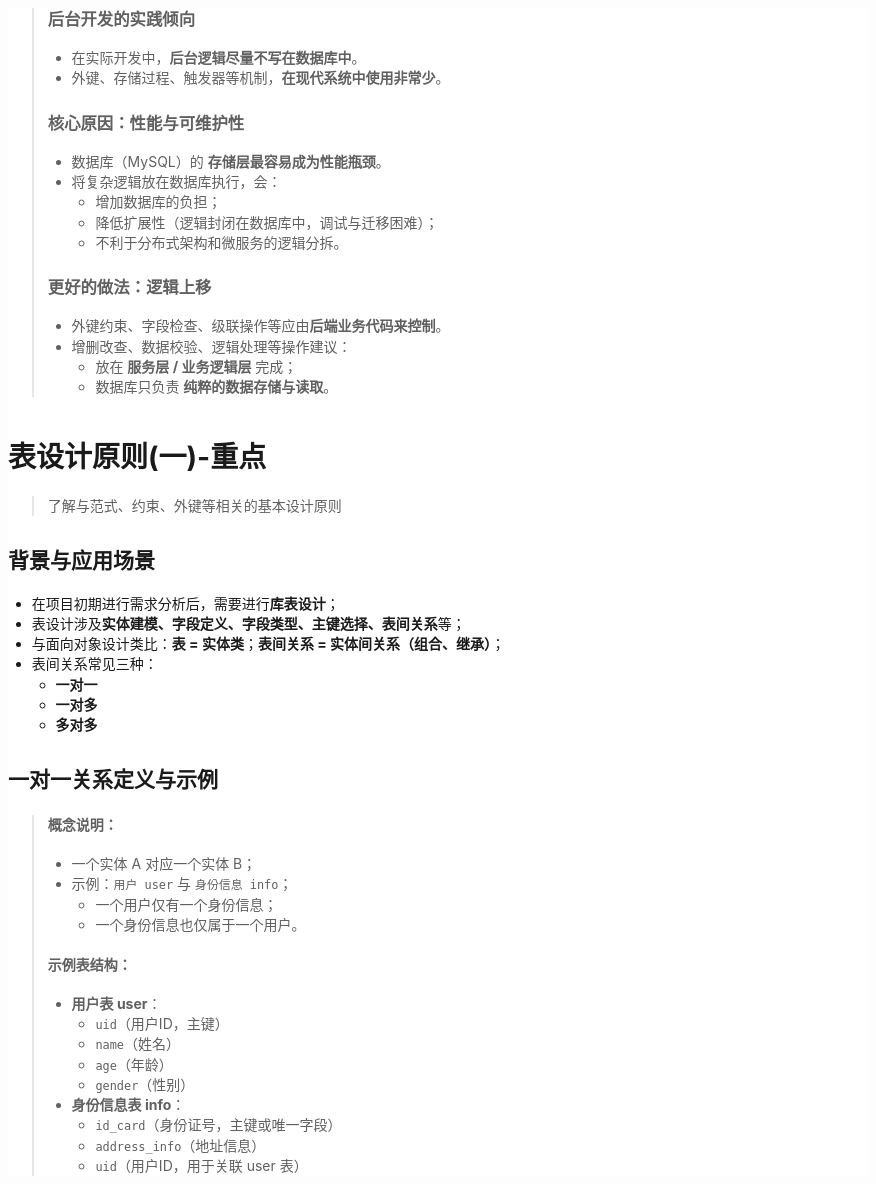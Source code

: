 > ### **后台开发的实践倾向**
>
> - 在实际开发中，**后台逻辑尽量不写在数据库中**。
> - 外键、存储过程、触发器等机制，**在现代系统中使用非常少**。
>
> ### **核心原因：性能与可维护性**
>
> - 数据库（MySQL）的 **存储层最容易成为性能瓶颈**。
> - 将复杂逻辑放在数据库执行，会：
>   - 增加数据库的负担；
>   - 降低扩展性（逻辑封闭在数据库中，调试与迁移困难）；
>   - 不利于分布式架构和微服务的逻辑分拆。
>
> ### **更好的做法：逻辑上移**
>
> - 外键约束、字段检查、级联操作等应由**后端业务代码来控制**。
> - 增删改查、数据校验、逻辑处理等操作建议：
>   - 放在 **服务层 / 业务逻辑层** 完成；
>   - 数据库只负责 **纯粹的数据存储与读取**。



# 表设计原则(一)-**重点**

> 了解与范式、约束、外键等相关的基本设计原则

## 背景与应用场景

- 在项目初期进行需求分析后，需要进行**库表设计**；
- 表设计涉及**实体建模、字段定义、字段类型、主键选择、表间关系**等；
- 与面向对象设计类比：**表 = 实体类**；**表间关系 = 实体间关系（组合、继承）**；
- 表间关系常见三种：
  - **一对一**
  - **一对多**
  - **多对多**

## 一对一关系定义与示例

> #### 概念说明：
>
> - 一个实体 A 对应一个实体 B；
> - 示例：`用户 user` 与 `身份信息 info`；
>   - 一个用户仅有一个身份信息；
>   - 一个身份信息也仅属于一个用户。
>
> #### 示例表结构：
>
> - **用户表 user**：
>   - `uid`（用户ID，主键）
>   - `name`（姓名）
>   - `age`（年龄）
>   - `gender`（性别）
> - **身份信息表 info**：
>   - `id_card`（身份证号，主键或唯一字段）
>   - `address_info`（地址信息）
>   - `uid`（用户ID，用于关联 user 表）
